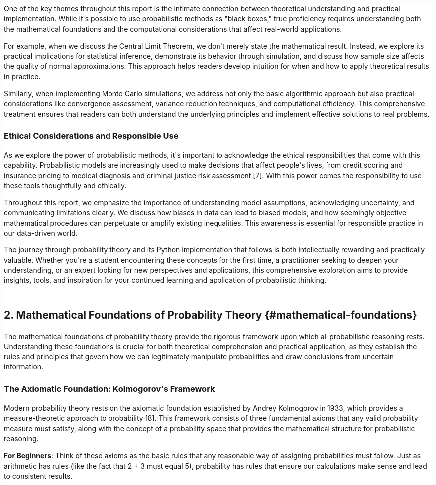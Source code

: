 One of the key themes throughout this report is the intimate connection between theoretical understanding and practical implementation. While it's possible to use probabilistic methods as "black boxes," true proficiency requires understanding both the mathematical foundations and the computational considerations that affect real-world applications.

For example, when we discuss the Central Limit Theorem, we don't merely state the mathematical result. Instead, we explore its practical implications for statistical inference, demonstrate its behavior through simulation, and discuss how sample size affects the quality of normal approximations. This approach helps readers develop intuition for when and how to apply theoretical results in practice.

Similarly, when implementing Monte Carlo simulations, we address not only the basic algorithmic approach but also practical considerations like convergence assessment, variance reduction techniques, and computational efficiency. This comprehensive treatment ensures that readers can both understand the underlying principles and implement effective solutions to real problems.

### Ethical Considerations and Responsible Use

As we explore the power of probabilistic methods, it's important to acknowledge the ethical responsibilities that come with this capability. Probabilistic models are increasingly used to make decisions that affect people's lives, from credit scoring and insurance pricing to medical diagnosis and criminal justice risk assessment [7]. With this power comes the responsibility to use these tools thoughtfully and ethically.

Throughout this report, we emphasize the importance of understanding model assumptions, acknowledging uncertainty, and communicating limitations clearly. We discuss how biases in data can lead to biased models, and how seemingly objective mathematical procedures can perpetuate or amplify existing inequalities. This awareness is essential for responsible practice in our data-driven world.

The journey through probability theory and its Python implementation that follows is both intellectually rewarding and practically valuable. Whether you're a student encountering these concepts for the first time, a practitioner seeking to deepen your understanding, or an expert looking for new perspectives and applications, this comprehensive exploration aims to provide insights, tools, and inspiration for your continued learning and application of probabilistic thinking.

---



## 2. Mathematical Foundations of Probability Theory {#mathematical-foundations}

The mathematical foundations of probability theory provide the rigorous framework upon which all probabilistic reasoning rests. Understanding these foundations is crucial for both theoretical comprehension and practical application, as they establish the rules and principles that govern how we can legitimately manipulate probabilities and draw conclusions from uncertain information.

### The Axiomatic Foundation: Kolmogorov's Framework

Modern probability theory rests on the axiomatic foundation established by Andrey Kolmogorov in 1933, which provides a measure-theoretic approach to probability [8]. This framework consists of three fundamental axioms that any valid probability measure must satisfy, along with the concept of a probability space that provides the mathematical structure for probabilistic reasoning.

**For Beginners**: Think of these axioms as the basic rules that any reasonable way of assigning probabilities must follow. Just as arithmetic has rules (like the fact that 2 + 3 must equal 5), probability has rules that ensure our calculations make sense and lead to consistent results.
